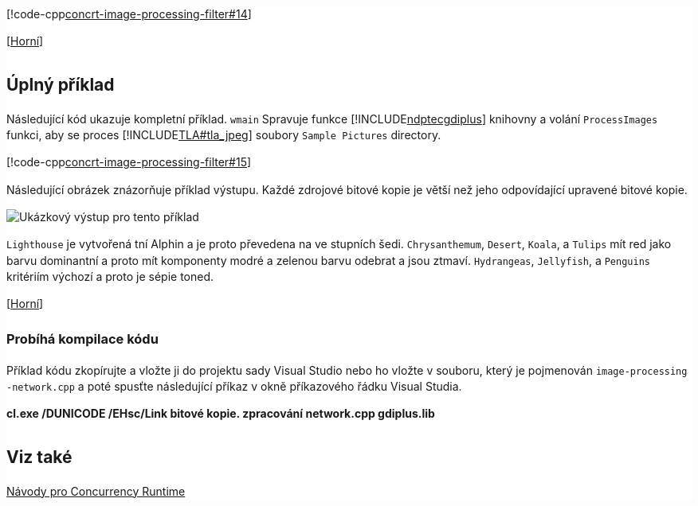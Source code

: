  [!code-cpp[concrt-image-processing-filter#14](../../parallel/concrt/codesnippet/cpp/walkthrough-creating-an-image-processing-network_13.cpp)]  
  
 [[Horní](#top)]  
  
##  <a name="complete"></a> Úplný příklad  
 Následující kód ukazuje kompletní příklad. `wmain` Spravuje funkce [!INCLUDE[ndptecgdiplus](../../parallel/concrt/includes/ndptecgdiplus_md.md)] knihovny a volání `ProcessImages` funkci, aby se proces [!INCLUDE[TLA#tla_jpeg](../../parallel/concrt/includes/tlasharptla_jpeg_md.md)] soubory `Sample Pictures` directory.  
  
 [!code-cpp[concrt-image-processing-filter#15](../../parallel/concrt/codesnippet/cpp/walkthrough-creating-an-image-processing-network_14.cpp)]  
  
 Následující obrázek znázorňuje příklad výstupu. Každé zdrojové bitové kopie je větší než jeho odpovídající upravené bitové kopie.  
  
 ![Ukázkový výstup pro tento příklad](../../parallel/concrt/media/concrt_imageout.png "concrt_imageout")  
  
 `Lighthouse` je vytvořená tní Alphin a je proto převedena na ve stupních šedi. `Chrysanthemum`, `Desert`, `Koala`, a `Tulips` mít red jako barvu dominantní a proto mít komponenty modré a zelenou barvu odebrat a jsou ztmaví. `Hydrangeas`, `Jellyfish`, a `Penguins` kritériím výchozí a proto je sépie toned.  
  
 [[Horní](#top)]  
  
### <a name="compiling-the-code"></a>Probíhá kompilace kódu  
 Příklad kódu zkopírujte a vložte ji do projektu sady Visual Studio nebo ho vložte v souboru, který je pojmenován `image-processing-network.cpp` a poté spusťte následující příkaz v okně příkazového řádku Visual Studia.  
  
 **cl.exe /DUNICODE /EHsc/Link bitové kopie. zpracování network.cpp gdiplus.lib**  
  
## <a name="see-also"></a>Viz také  
 [Návody pro Concurrency Runtime](../../parallel/concrt/concurrency-runtime-walkthroughs.md)
